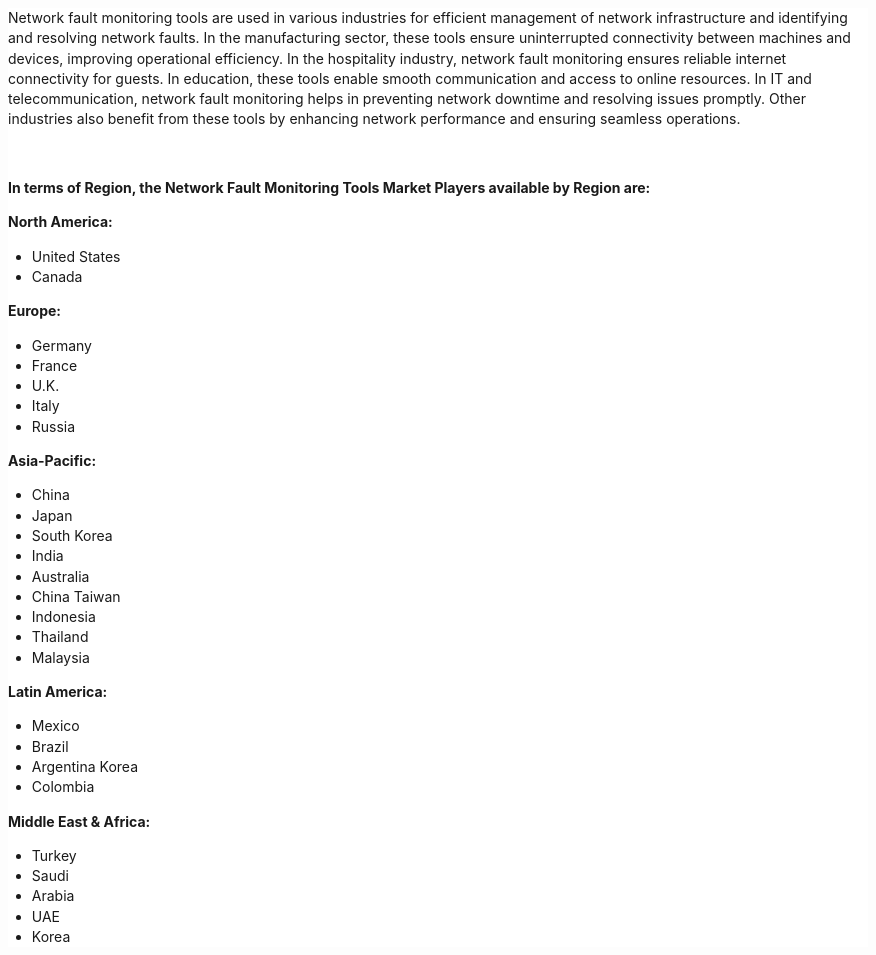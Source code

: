 <p><p>Network fault monitoring tools are used in various industries for efficient management of network infrastructure and identifying and resolving network faults. In the manufacturing sector, these tools ensure uninterrupted connectivity between machines and devices, improving operational efficiency. In the hospitality industry, network fault monitoring ensures reliable internet connectivity for guests. In education, these tools enable smooth communication and access to online resources. In IT and telecommunication, network fault monitoring helps in preventing network downtime and resolving issues promptly. Other industries also benefit from these tools by enhancing network performance and ensuring seamless operations.</p></p>
<p>&nbsp;</p>
<p><strong>In terms of Region, the Network Fault Monitoring Tools Market Players available by Region are:</strong></p>
<p>
    <p> <strong> North America: </strong>
        <ul>
            <li>United States</li>
            <li>Canada</li>
        </ul>
        </p> 
    <p> <strong> Europe: </strong>
        <ul>
            <li>Germany</li>
            <li>France</li>
            <li>U.K.</li>
            <li>Italy</li>
            <li>Russia</li>
        </ul>
        </p> 
    <p> <strong> Asia-Pacific: </strong>
        <ul>
            <li>China</li>
            <li>Japan</li>
            <li>South Korea</li>
            <li>India</li>
            <li>Australia</li>
            <li>China Taiwan</li>
            <li>Indonesia</li>
            <li>Thailand</li>
            <li>Malaysia</li>
        </ul>
        </p> 
    <p> <strong> Latin America: </strong>
        <ul>
            <li>Mexico</li>
            <li>Brazil</li>
            <li>Argentina Korea</li>
            <li>Colombia</li>
        </ul>
        </p> 
    <p> <strong> Middle East & Africa: </strong>
        <ul>
            <li>Turkey</li>
            <li>Saudi</li>
            <li>Arabia</li>
            <li>UAE</li>
            <li>Korea</li>
        </ul>
    </p>
    </p>